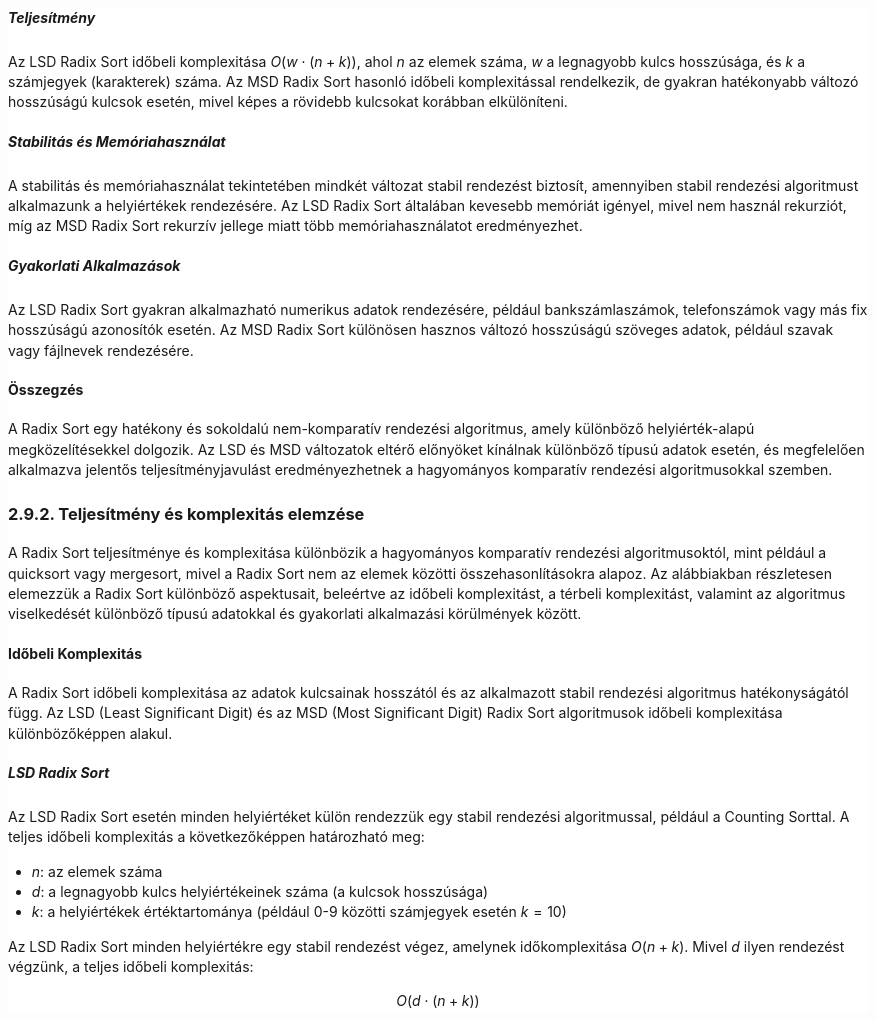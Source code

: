 ##### Teljesítmény

Az LSD Radix Sort időbeli komplexitása $O(w \cdot (n + k))$, ahol $n$ az elemek száma, $w$ a legnagyobb kulcs hosszúsága, és $k$ a számjegyek (karakterek) száma. Az MSD Radix Sort hasonló időbeli komplexitással rendelkezik, de gyakran hatékonyabb változó hosszúságú kulcsok esetén, mivel képes a rövidebb kulcsokat korábban elkülöníteni.

##### Stabilitás és Memóriahasználat

A stabilitás és memóriahasználat tekintetében mindkét változat stabil rendezést biztosít, amennyiben stabil rendezési algoritmust alkalmazunk a helyiértékek rendezésére. Az LSD Radix Sort általában kevesebb memóriát igényel, mivel nem használ rekurziót, míg az MSD Radix Sort rekurzív jellege miatt több memóriahasználatot eredményezhet.

##### Gyakorlati Alkalmazások

Az LSD Radix Sort gyakran alkalmazható numerikus adatok rendezésére, például bankszámlaszámok, telefonszámok vagy más fix hosszúságú azonosítók esetén. Az MSD Radix Sort különösen hasznos változó hosszúságú szöveges adatok, például szavak vagy fájlnevek rendezésére.

#### Összegzés

A Radix Sort egy hatékony és sokoldalú nem-komparatív rendezési algoritmus, amely különböző helyiérték-alapú megközelítésekkel dolgozik. Az LSD és MSD változatok eltérő előnyöket kínálnak különböző típusú adatok esetén, és megfelelően alkalmazva jelentős teljesítményjavulást eredményezhetnek a hagyományos komparatív rendezési algoritmusokkal szemben.

### 2.9.2. Teljesítmény és komplexitás elemzése

A Radix Sort teljesítménye és komplexitása különbözik a hagyományos komparatív rendezési algoritmusoktól, mint például a quicksort vagy mergesort, mivel a Radix Sort nem az elemek közötti összehasonlításokra alapoz. Az alábbiakban részletesen elemezzük a Radix Sort különböző aspektusait, beleértve az időbeli komplexitást, a térbeli komplexitást, valamint az algoritmus viselkedését különböző típusú adatokkal és gyakorlati alkalmazási körülmények között.

#### Időbeli Komplexitás

A Radix Sort időbeli komplexitása az adatok kulcsainak hosszától és az alkalmazott stabil rendezési algoritmus hatékonyságától függ. Az LSD (Least Significant Digit) és az MSD (Most Significant Digit) Radix Sort algoritmusok időbeli komplexitása különbözőképpen alakul.

##### LSD Radix Sort

Az LSD Radix Sort esetén minden helyiértéket külön rendezzük egy stabil rendezési algoritmussal, például a Counting Sorttal. A teljes időbeli komplexitás a következőképpen határozható meg:

- $n$: az elemek száma
- $d$: a legnagyobb kulcs helyiértékeinek száma (a kulcsok hosszúsága)
- $k$: a helyiértékek értéktartománya (például 0-9 közötti számjegyek esetén $k = 10$)

Az LSD Radix Sort minden helyiértékre egy stabil rendezést végez, amelynek időkomplexitása $O(n + k)$. Mivel $d$ ilyen rendezést végzünk, a teljes időbeli komplexitás:

$$
O(d \cdot (n + k))
$$
